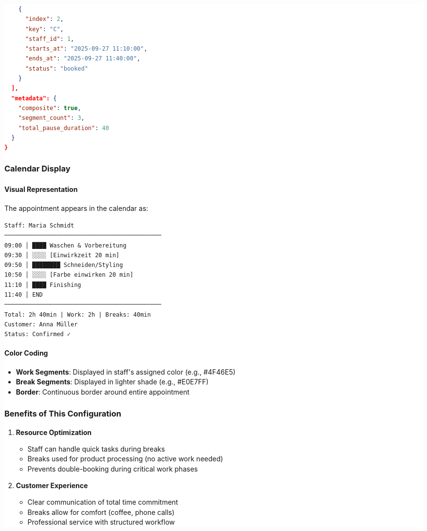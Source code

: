 ```json
    {
      "index": 2,
      "key": "C",
      "staff_id": 1,
      "starts_at": "2025-09-27 11:10:00",
      "ends_at": "2025-09-27 11:40:00",
      "status": "booked"
    }
  ],
  "metadata": {
    "composite": true,
    "segment_count": 3,
    "total_pause_duration": 40
  }
}
```

### Calendar Display

#### Visual Representation
The appointment appears in the calendar as:

```
Staff: Maria Schmidt
─────────────────────────────────────────────
09:00 │ ████ Waschen & Vorbereitung
09:30 │ ░░░░ [Einwirkzeit 20 min]
09:50 │ ████████ Schneiden/Styling
10:50 │ ░░░░ [Farbe einwirken 20 min]
11:10 │ ████ Finishing
11:40 │ END
─────────────────────────────────────────────
Total: 2h 40min | Work: 2h | Breaks: 40min
Customer: Anna Müller
Status: Confirmed ✓
```

#### Color Coding
- **Work Segments**: Displayed in staff's assigned color (e.g., #4F46E5)
- **Break Segments**: Displayed in lighter shade (e.g., #E0E7FF)
- **Border**: Continuous border around entire appointment

### Benefits of This Configuration

1. **Resource Optimization**
   - Staff can handle quick tasks during breaks
   - Breaks used for product processing (no active work needed)
   - Prevents double-booking during critical work phases

2. **Customer Experience**
   - Clear communication of total time commitment
   - Breaks allow for comfort (coffee, phone calls)
   - Professional service with structured workflow
